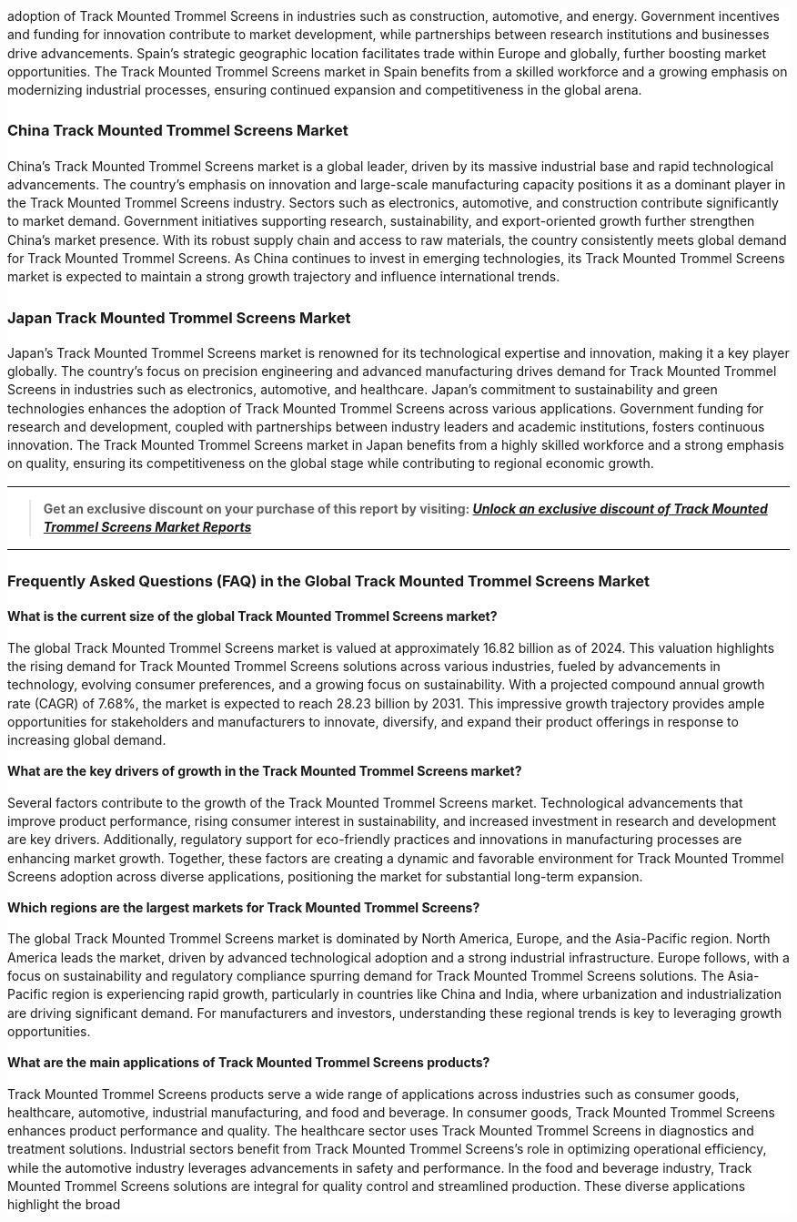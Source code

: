 adoption of Track Mounted Trommel Screens in industries such as construction, automotive, and energy. Government incentives and funding for innovation contribute to market development, while partnerships between research institutions and businesses drive advancements. Spain&rsquo;s strategic geographic location facilitates trade within Europe and globally, further boosting market opportunities. The Track Mounted Trommel Screens market in Spain benefits from a skilled workforce and a growing emphasis on modernizing industrial processes, ensuring continued expansion and competitiveness in the global arena.</p><h3>China Track Mounted Trommel Screens Market</h3><p>China&rsquo;s Track Mounted Trommel Screens market is a global leader, driven by its massive industrial base and rapid technological advancements. The country&rsquo;s emphasis on innovation and large-scale manufacturing capacity positions it as a dominant player in the Track Mounted Trommel Screens industry. Sectors such as electronics, automotive, and construction contribute significantly to market demand. Government initiatives supporting research, sustainability, and export-oriented growth further strengthen China&rsquo;s market presence. With its robust supply chain and access to raw materials, the country consistently meets global demand for Track Mounted Trommel Screens. As China continues to invest in emerging technologies, its Track Mounted Trommel Screens market is expected to maintain a strong growth trajectory and influence international trends.</p><h3>Japan Track Mounted Trommel Screens Market</h3><p>Japan&rsquo;s Track Mounted Trommel Screens market is renowned for its technological expertise and innovation, making it a key player globally. The country&rsquo;s focus on precision engineering and advanced manufacturing drives demand for Track Mounted Trommel Screens in industries such as electronics, automotive, and healthcare. Japan&rsquo;s commitment to sustainability and green technologies enhances the adoption of Track Mounted Trommel Screens across various applications. Government funding for research and development, coupled with partnerships between industry leaders and academic institutions, fosters continuous innovation. The Track Mounted Trommel Screens market in Japan benefits from a highly skilled workforce and a strong emphasis on quality, ensuring its competitiveness on the global stage while contributing to regional economic growth.</p><hr /><blockquote><p><strong>Get an exclusive discount on your purchase of this report by visiting: <em><a href="://marketresearchpulse.com/ask-for-discount/7864?utm_source=Github&amp;utm_medium=029">Unlock an exclusive discount of Track Mounted Trommel Screens Market Reports</a></em>&nbsp;</strong></p></blockquote><hr /><h3>Frequently Asked Questions (FAQ) in the Global Track Mounted Trommel Screens Market</h3><p><strong>What is the current size of the global Track Mounted Trommel Screens market?</strong></p><p>The global Track Mounted Trommel Screens market is valued at approximately 16.82 billion as of 2024. This valuation highlights the rising demand for Track Mounted Trommel Screens solutions across various industries, fueled by advancements in technology, evolving consumer preferences, and a growing focus on sustainability. With a projected compound annual growth rate (CAGR) of 7.68%, the market is expected to reach 28.23 billion by 2031. This impressive growth trajectory provides ample opportunities for stakeholders and manufacturers to innovate, diversify, and expand their product offerings in response to increasing global demand.</p><p><strong>What are the key drivers of growth in the Track Mounted Trommel Screens market?</strong></p><p>Several factors contribute to the growth of the Track Mounted Trommel Screens market. Technological advancements that improve product performance, rising consumer interest in sustainability, and increased investment in research and development are key drivers. Additionally, regulatory support for eco-friendly practices and innovations in manufacturing processes are enhancing market growth. Together, these factors are creating a dynamic and favorable environment for Track Mounted Trommel Screens adoption across diverse applications, positioning the market for substantial long-term expansion.</p><p><strong>Which regions are the largest markets for Track Mounted Trommel Screens?</strong></p><p>The global Track Mounted Trommel Screens market is dominated by North America, Europe, and the Asia-Pacific region. North America leads the market, driven by advanced technological adoption and a strong industrial infrastructure. Europe follows, with a focus on sustainability and regulatory compliance spurring demand for Track Mounted Trommel Screens solutions. The Asia-Pacific region is experiencing rapid growth, particularly in countries like China and India, where urbanization and industrialization are driving significant demand. For manufacturers and investors, understanding these regional trends is key to leveraging growth opportunities.</p><p><strong>What are the main applications of Track Mounted Trommel Screens products?</strong></p><p>Track Mounted Trommel Screens products serve a wide range of applications across industries such as consumer goods, healthcare, automotive, industrial manufacturing, and food and beverage. In consumer goods, Track Mounted Trommel Screens enhances product performance and quality. The healthcare sector uses Track Mounted Trommel Screens in diagnostics and treatment solutions. Industrial sectors benefit from Track Mounted Trommel Screens&rsquo;s role in optimizing operational efficiency, while the automotive industry leverages advancements in safety and performance. In the food and beverage industry, Track Mounted Trommel Screens solutions are integral for quality control and streamlined production. These diverse applications highlight the broad
